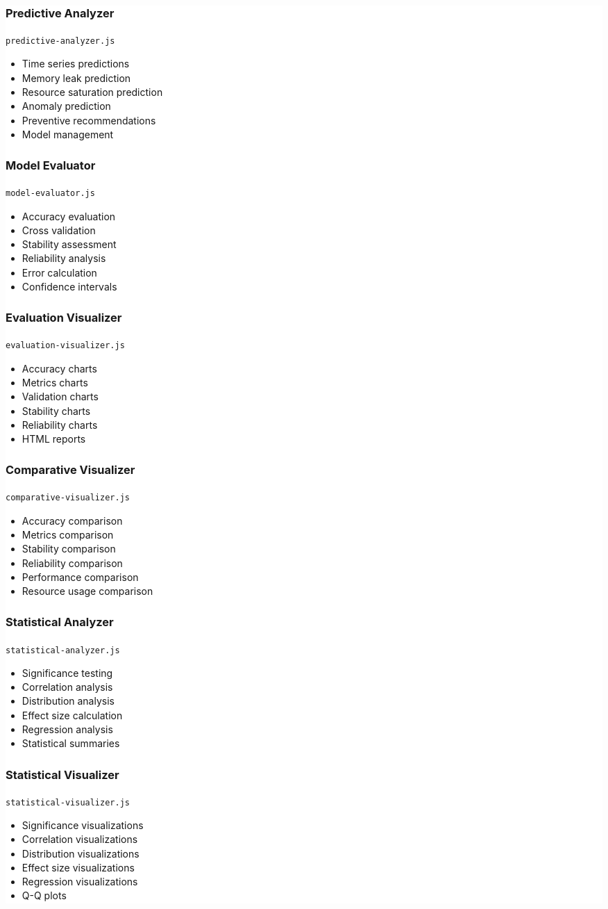 ### Predictive Analyzer
`predictive-analyzer.js`
- Time series predictions
- Memory leak prediction
- Resource saturation prediction
- Anomaly prediction
- Preventive recommendations
- Model management

### Model Evaluator
`model-evaluator.js`
- Accuracy evaluation
- Cross validation
- Stability assessment
- Reliability analysis
- Error calculation
- Confidence intervals

### Evaluation Visualizer
`evaluation-visualizer.js`
- Accuracy charts
- Metrics charts
- Validation charts
- Stability charts
- Reliability charts
- HTML reports

### Comparative Visualizer
`comparative-visualizer.js`
- Accuracy comparison
- Metrics comparison
- Stability comparison
- Reliability comparison
- Performance comparison
- Resource usage comparison

### Statistical Analyzer
`statistical-analyzer.js`
- Significance testing
- Correlation analysis
- Distribution analysis
- Effect size calculation
- Regression analysis
- Statistical summaries

### Statistical Visualizer
`statistical-visualizer.js`
- Significance visualizations
- Correlation visualizations
- Distribution visualizations
- Effect size visualizations
- Regression visualizations
- Q-Q plots
